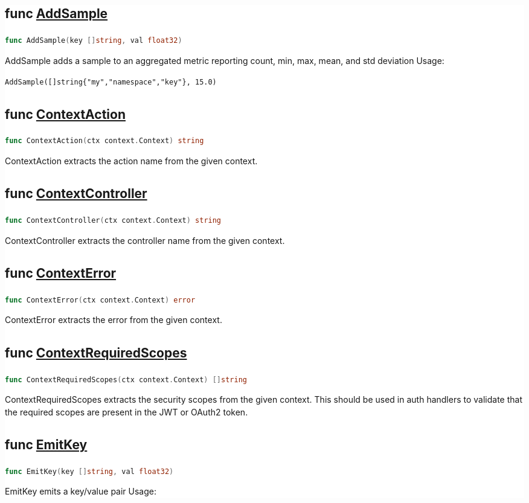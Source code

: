 
## <a name="AddSample">func</a> [AddSample](/src/target/metrics.go?s=3224:3265#L106)
``` go
func AddSample(key []string, val float32)
```
AddSample adds a sample to an aggregated metric
reporting count, min, max, mean, and std deviation
Usage:


	AddSample([]string{"my","namespace","key"}, 15.0)



## <a name="ContextAction">func</a> [ContextAction](/src/target/context.go?s=2799:2845#L104)
``` go
func ContextAction(ctx context.Context) string
```
ContextAction extracts the action name from the given context.



## <a name="ContextController">func</a> [ContextController](/src/target/context.go?s=2594:2644#L96)
``` go
func ContextController(ctx context.Context) string
```
ContextController extracts the controller name from the given context.



## <a name="ContextError">func</a> [ContextError](/src/target/context.go?s=3610:3654#L136)
``` go
func ContextError(ctx context.Context) error
```
ContextError extracts the error from the given context.



## <a name="ContextRequiredScopes">func</a> [ContextRequiredScopes](/src/target/security.go?s=650:706#L18)
``` go
func ContextRequiredScopes(ctx context.Context) []string
```
ContextRequiredScopes extracts the security scopes from the given context.
This should be used in auth handlers to validate that the required scopes are present in the
JWT or OAuth2 token.



## <a name="EmitKey">func</a> [EmitKey](/src/target/metrics.go?s=3425:3464#L115)
``` go
func EmitKey(key []string, val float32)
```
EmitKey emits a key/value pair
Usage:

